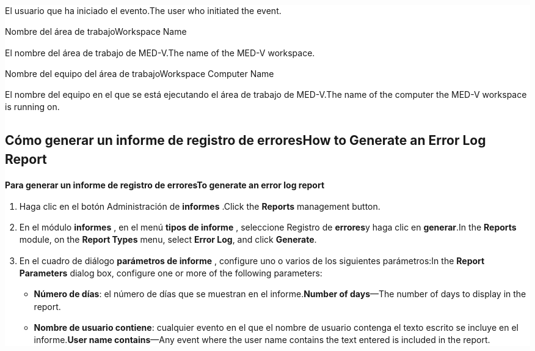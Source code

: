 <td align="left"><p><span data-ttu-id="09448-187">El usuario que ha iniciado el evento.</span><span class="sxs-lookup"><span data-stu-id="09448-187">The user who initiated the event.</span></span></p></td>
</tr>
<tr class="odd">
<td align="left"><p><span data-ttu-id="09448-188">Nombre del área de trabajo</span><span class="sxs-lookup"><span data-stu-id="09448-188">Workspace Name</span></span></p></td>
<td align="left"><p><span data-ttu-id="09448-189">El nombre del área de trabajo de MED-V.</span><span class="sxs-lookup"><span data-stu-id="09448-189">The name of the MED-V workspace.</span></span></p></td>
</tr>
<tr class="even">
<td align="left"><p><span data-ttu-id="09448-190">Nombre del equipo del área de trabajo</span><span class="sxs-lookup"><span data-stu-id="09448-190">Workspace Computer Name</span></span></p></td>
<td align="left"><p><span data-ttu-id="09448-191">El nombre del equipo en el que se está ejecutando el área de trabajo de MED-V.</span><span class="sxs-lookup"><span data-stu-id="09448-191">The name of the computer the MED-V workspace is running on.</span></span></p></td>
</tr>
</tbody>
</table>



## <a href="" id="bkmk-generatinganerrorlogreport"></a><span data-ttu-id="09448-192">Cómo generar un informe de registro de errores</span><span class="sxs-lookup"><span data-stu-id="09448-192">How to Generate an Error Log Report</span></span>


**<span data-ttu-id="09448-193">Para generar un informe de registro de errores</span><span class="sxs-lookup"><span data-stu-id="09448-193">To generate an error log report</span></span>**

1.  <span data-ttu-id="09448-194">Haga clic en el botón Administración de **informes** .</span><span class="sxs-lookup"><span data-stu-id="09448-194">Click the **Reports** management button.</span></span>

2.  <span data-ttu-id="09448-195">En el módulo **informes** , en el menú **tipos de informe** , seleccione Registro de **errores**y haga clic en **generar**.</span><span class="sxs-lookup"><span data-stu-id="09448-195">In the **Reports** module, on the **Report Types** menu, select **Error Log**, and click **Generate**.</span></span>

3.  <span data-ttu-id="09448-196">En el cuadro de diálogo **parámetros de informe** , configure uno o varios de los siguientes parámetros:</span><span class="sxs-lookup"><span data-stu-id="09448-196">In the **Report Parameters** dialog box, configure one or more of the following parameters:</span></span>

    -   <span data-ttu-id="09448-197">**Número de días**: el número de días que se muestran en el informe.</span><span class="sxs-lookup"><span data-stu-id="09448-197">**Number of days**—The number of days to display in the report.</span></span>

    -   <span data-ttu-id="09448-198">**Nombre de usuario contiene**: cualquier evento en el que el nombre de usuario contenga el texto escrito se incluye en el informe.</span><span class="sxs-lookup"><span data-stu-id="09448-198">**User name contains**—Any event where the user name contains the text entered is included in the report.</span></span>
